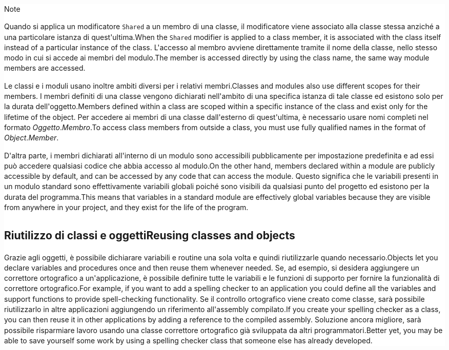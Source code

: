 > [!NOTE]
> <span data-ttu-id="90f45-202">Quando si applica un modificatore `Shared` a un membro di una classe, il modificatore viene associato alla classe stessa anziché a una particolare istanza di quest'ultima.</span><span class="sxs-lookup"><span data-stu-id="90f45-202">When the `Shared` modifier is applied to a class member, it is associated with the class itself instead of a particular instance of the class.</span></span> <span data-ttu-id="90f45-203">L'accesso al membro avviene direttamente tramite il nome della classe, nello stesso modo in cui si accede ai membri del modulo.</span><span class="sxs-lookup"><span data-stu-id="90f45-203">The member is accessed directly by using the class name, the same way module members are accessed.</span></span>

<span data-ttu-id="90f45-204">Le classi e i moduli usano inoltre ambiti diversi per i relativi membri.</span><span class="sxs-lookup"><span data-stu-id="90f45-204">Classes and modules also use different scopes for their members.</span></span> <span data-ttu-id="90f45-205">I membri definiti di una classe vengono dichiarati nell'ambito di una specifica istanza di tale classe ed esistono solo per la durata dell'oggetto.</span><span class="sxs-lookup"><span data-stu-id="90f45-205">Members defined within a class are scoped within a specific instance of the class and exist only for the lifetime of the object.</span></span> <span data-ttu-id="90f45-206">Per accedere ai membri di una classe dall'esterno di quest'ultima, è necessario usare nomi completi nel formato *Oggetto*.*Membro*.</span><span class="sxs-lookup"><span data-stu-id="90f45-206">To access class members from outside a class, you must use fully qualified names in the format of *Object*.*Member*.</span></span>

<span data-ttu-id="90f45-207">D'altra parte, i membri dichiarati all'interno di un modulo sono accessibili pubblicamente per impostazione predefinita e ad essi può accedere qualsiasi codice che abbia accesso al modulo.</span><span class="sxs-lookup"><span data-stu-id="90f45-207">On the other hand, members declared within a module are publicly accessible by default, and can be accessed by any code that can access the module.</span></span> <span data-ttu-id="90f45-208">Questo significa che le variabili presenti in un modulo standard sono effettivamente variabili globali poiché sono visibili da qualsiasi punto del progetto ed esistono per la durata del programma.</span><span class="sxs-lookup"><span data-stu-id="90f45-208">This means that variables in a standard module are effectively global variables because they are visible from anywhere in your project, and they exist for the life of the program.</span></span>

## <a name="reusing-classes-and-objects"></a><span data-ttu-id="90f45-209">Riutilizzo di classi e oggetti</span><span class="sxs-lookup"><span data-stu-id="90f45-209">Reusing classes and objects</span></span>

<span data-ttu-id="90f45-210">Grazie agli oggetti, è possibile dichiarare variabili e routine una sola volta e quindi riutilizzarle quando necessario.</span><span class="sxs-lookup"><span data-stu-id="90f45-210">Objects let you declare variables and procedures once and then reuse them whenever needed.</span></span> <span data-ttu-id="90f45-211">Se, ad esempio, si desidera aggiungere un correttore ortografico a un'applicazione, è possibile definire tutte le variabili e le funzioni di supporto per fornire la funzionalità di correttore ortografico.</span><span class="sxs-lookup"><span data-stu-id="90f45-211">For example, if you want to add a spelling checker to an application you could define all the variables and support functions to provide spell-checking functionality.</span></span> <span data-ttu-id="90f45-212">Se il controllo ortografico viene creato come classe, sarà possibile riutilizzarlo in altre applicazioni aggiungendo un riferimento all'assembly compilato.</span><span class="sxs-lookup"><span data-stu-id="90f45-212">If you create your spelling checker as a class, you can then reuse it in other applications by adding a reference to the compiled assembly.</span></span> <span data-ttu-id="90f45-213">Soluzione ancora migliore, sarà possibile risparmiare lavoro usando una classe correttore ortografico già sviluppata da altri programmatori.</span><span class="sxs-lookup"><span data-stu-id="90f45-213">Better yet, you may be able to save yourself some work by using a spelling checker class that someone else has already developed.</span></span>
